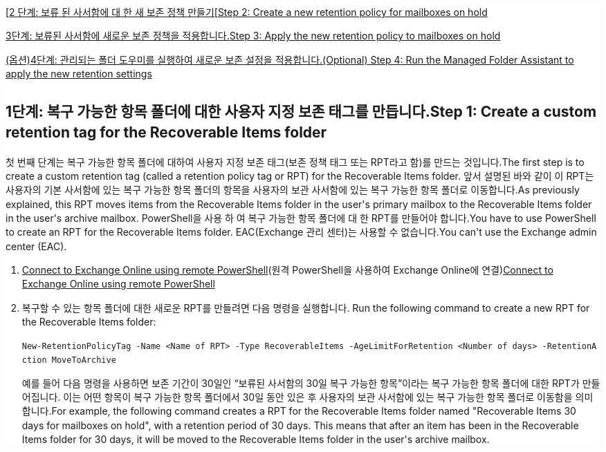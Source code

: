 <span data-ttu-id="b0c4d-143">[[2 단계: 보류 된 사서함에 대 한 새 보존 정책 만들기](#step-2-create-a-new-retention-policy-for-mailboxes-on-hold)</span><span class="sxs-lookup"><span data-stu-id="b0c4d-143">[[Step 2: Create a new retention policy for mailboxes on hold](#step-2-create-a-new-retention-policy-for-mailboxes-on-hold)</span></span>

[<span data-ttu-id="b0c4d-144">3단계: 보류된 사서함에 새로운 보존 정책을 적용합니다.</span><span class="sxs-lookup"><span data-stu-id="b0c4d-144">Step 3: Apply the new retention policy to mailboxes on hold</span></span>](#step-3-apply-the-new-retention-policy-to-mailboxes-on-hold)

[<span data-ttu-id="b0c4d-145">(옵션)4단계: 관리되는 폴더 도우미를 실행하여 새로운 보존 설정을 적용합니다.</span><span class="sxs-lookup"><span data-stu-id="b0c4d-145">(Optional) Step 4: Run the Managed Folder Assistant to apply the new retention settings</span></span>](#optional-step-4-run-the-managed-folder-assistant-to-apply-the-new-retention-settings)
  
## <a name="step-1-create-a-custom-retention-tag-for-the-recoverable-items-folder"></a><span data-ttu-id="b0c4d-146">1단계: 복구 가능한 항목 폴더에 대한 사용자 지정 보존 태그를 만듭니다.</span><span class="sxs-lookup"><span data-stu-id="b0c4d-146">Step 1: Create a custom retention tag for the Recoverable Items folder</span></span>

<span data-ttu-id="b0c4d-147">첫 번째 단계는 복구 가능한 항목 폴더에 대하여 사용자 지정 보존 태그(보존 정책 태그 또는 RPT라고 함)를 만드는 것입니다.</span><span class="sxs-lookup"><span data-stu-id="b0c4d-147">The first step is to create a custom retention tag (called a retention policy tag or RPT) for the Recoverable Items folder.</span></span> <span data-ttu-id="b0c4d-148">앞서 설명된 바와 같이 이 RPT는 사용자의 기본 사서함에 있는 복구 가능한 항목 폴더의 항목을 사용자의 보관 사서함에 있는 복구 가능한 항목 폴더로 이동합니다.</span><span class="sxs-lookup"><span data-stu-id="b0c4d-148">As previously explained, this RPT moves items from the Recoverable Items folder in the user's primary mailbox to the Recoverable Items folder in the user's archive mailbox.</span></span> <span data-ttu-id="b0c4d-149">PowerShell을 사용 하 여 복구 가능한 항목 폴더에 대 한 RPT를 만들어야 합니다.</span><span class="sxs-lookup"><span data-stu-id="b0c4d-149">You have to use PowerShell to create an RPT for the Recoverable Items folder.</span></span> <span data-ttu-id="b0c4d-150">EAC(Exchange 관리 센터)는 사용할 수 없습니다.</span><span class="sxs-lookup"><span data-stu-id="b0c4d-150">You can't use the Exchange admin center (EAC).</span></span> 
  
1. <span data-ttu-id="b0c4d-151">[Connect to Exchange Online using remote PowerShell](https://go.microsoft.com/fwlink/p/?LinkId=517283)(원격 PowerShell을 사용하여 Exchange Online에 연결)</span><span class="sxs-lookup"><span data-stu-id="b0c4d-151">[Connect to Exchange Online using remote PowerShell](https://go.microsoft.com/fwlink/p/?LinkId=517283)</span></span>
    
2. <span data-ttu-id="b0c4d-152">복구할 수 있는 항목 폴더에 대한 새로운 RPT를 만들려면 다음 명령을 실행합니다. </span><span class="sxs-lookup"><span data-stu-id="b0c4d-152">Run the following command to create a new RPT for the Recoverable Items folder:</span></span> 
    
    ```
    New-RetentionPolicyTag -Name <Name of RPT> -Type RecoverableItems -AgeLimitForRetention <Number of days> -RetentionAction MoveToArchive
    ```

    <span data-ttu-id="b0c4d-p108">예를 들어 다음 명령을 사용하면 보존 기간이 30일인 “보류된 사서함의 30일 복구 가능한 항목”이라는 복구 가능한 항목 폴더에 대한 RPT가 만들어집니다. 이는 어떤 항목이 복구 가능한 항목 폴더에서 30일 동안 있은 후 사용자의 보관 사서함에 있는 복구 가능한 항목 폴더로 이동함을 의미합니다.</span><span class="sxs-lookup"><span data-stu-id="b0c4d-p108">For example, the following command creates a RPT for the Recoverable Items folder named "Recoverable Items 30 days for mailboxes on hold", with a retention period of 30 days. This means that after an item has been in the Recoverable Items folder for 30 days, it will be moved to the Recoverable Items folder in the user's archive mailbox.</span></span>
    